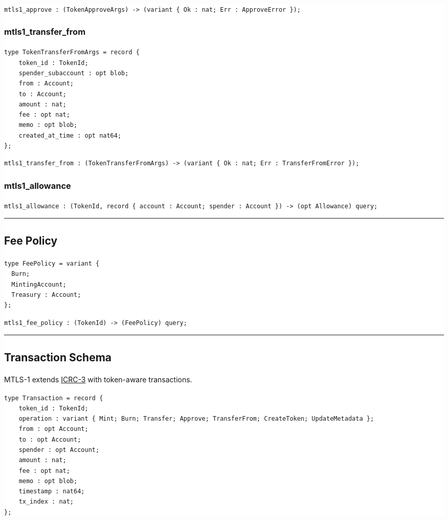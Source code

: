 ```candid "Methods" +=
mtls1_approve : (TokenApproveArgs) -> (variant { Ok : nat; Err : ApproveError });
```

### mtls1_transfer_from

```candid "Type definitions" +=
type TokenTransferFromArgs = record {
    token_id : TokenId;
    spender_subaccount : opt blob;
    from : Account;
    to : Account;
    amount : nat;
    fee : opt nat;
    memo : opt blob;
    created_at_time : opt nat64;
};
```

```candid "Methods" +=
mtls1_transfer_from : (TokenTransferFromArgs) -> (variant { Ok : nat; Err : TransferFromError });
```

### mtls1_allowance

```candid "Methods" +=
mtls1_allowance : (TokenId, record { account : Account; spender : Account }) -> (opt Allowance) query;
```

---

## Fee Policy

```candid "Type definitions" +=
type FeePolicy = variant {
  Burn;
  MintingAccount;
  Treasury : Account;
};
```

```candid "Methods" +=
mtls1_fee_policy : (TokenId) -> (FeePolicy) query;
```

---

## Transaction Schema

MTLS-1 extends [ICRC-3](../ICRC-3/README.md) with token-aware transactions.

```candid "Type definitions" +=
type Transaction = record {
    token_id : TokenId;
    operation : variant { Mint; Burn; Transfer; Approve; TransferFrom; CreateToken; UpdateMetadata };
    from : opt Account;
    to : opt Account;
    spender : opt Account;
    amount : nat;
    fee : opt nat;
    memo : opt blob;
    timestamp : nat64;
    tx_index : nat;
};
```
